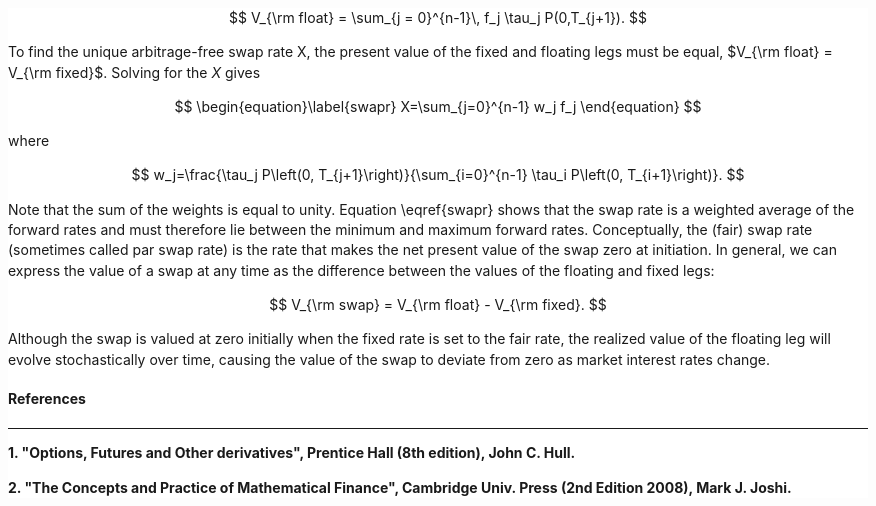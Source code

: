 $$
V_{\rm float} = \sum_{j = 0}^{n-1}\, f_j \tau_j P(0,T_{j+1}).
$$

To find the unique arbitrage-free swap rate X, the present value of the fixed and floating legs must be equal, $V_{\rm float} = V_{\rm fixed}$. Solving for the $X$ gives 

$$
\begin{equation}\label{swapr}
X=\sum_{j=0}^{n-1} w_j f_j
\end{equation}
$$

where 

$$
w_j=\frac{\tau_j P\left(0, T_{j+1}\right)}{\sum_{i=0}^{n-1} \tau_i P\left(0, T_{i+1}\right)}.
$$

Note that the sum of the weights is equal to unity. Equation \eqref{swapr} shows that the swap rate is a weighted average of the forward rates and must therefore lie between the minimum and maximum forward rates. Conceptually, the (fair) swap rate (sometimes called par swap rate) is the rate that makes the net present value of the swap zero at initiation. In general, we can express the value of a swap at any time as the difference between the values of the floating and fixed legs:

$$
V_{\rm swap} = V_{\rm float} - V_{\rm fixed}.
$$

Although the swap is valued at zero initially when the fixed rate is set to the fair rate, the realized value of the floating leg will evolve stochastically over time, causing the value of the swap to deviate from zero as market interest rates change.

#### **References** 
-----------

**1. "Options, Futures and Other derivatives", Prentice Hall (8th edition), John C. Hull.**

**2. "The Concepts and Practice of Mathematical Finance", Cambridge Univ. Press (2nd Edition 2008), Mark J. Joshi.**